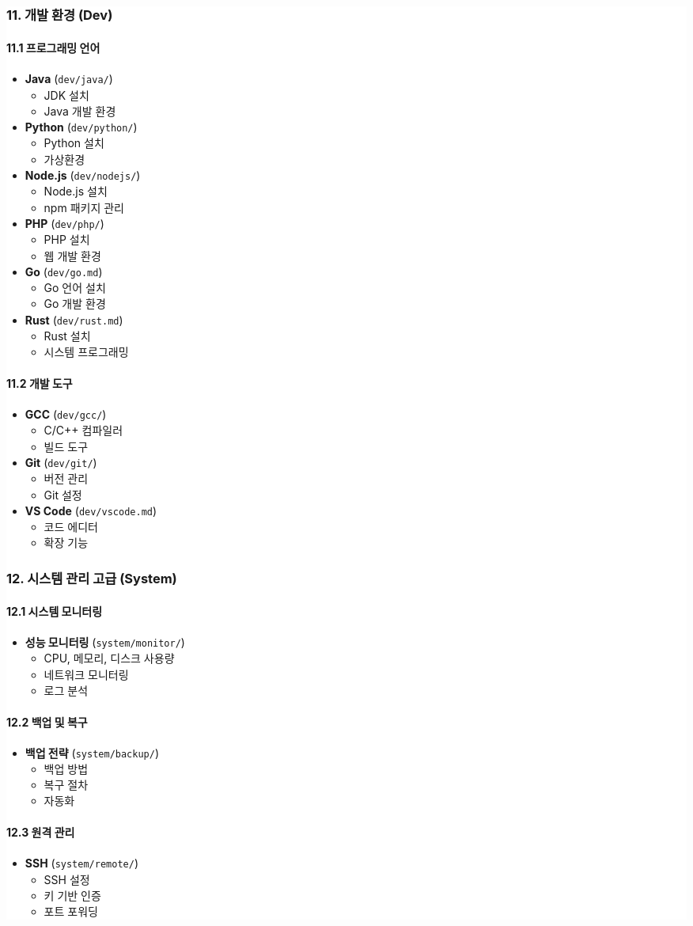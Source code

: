 ### 11. 개발 환경 (Dev)

#### 11.1 프로그래밍 언어
- **Java** (`dev/java/`)
  - JDK 설치
  - Java 개발 환경
- **Python** (`dev/python/`)
  - Python 설치
  - 가상환경
- **Node.js** (`dev/nodejs/`)
  - Node.js 설치
  - npm 패키지 관리
- **PHP** (`dev/php/`)
  - PHP 설치
  - 웹 개발 환경
- **Go** (`dev/go.md`)
  - Go 언어 설치
  - Go 개발 환경
- **Rust** (`dev/rust.md`)
  - Rust 설치
  - 시스템 프로그래밍

#### 11.2 개발 도구
- **GCC** (`dev/gcc/`)
  - C/C++ 컴파일러
  - 빌드 도구
- **Git** (`dev/git/`)
  - 버전 관리
  - Git 설정
- **VS Code** (`dev/vscode.md`)
  - 코드 에디터
  - 확장 기능

### 12. 시스템 관리 고급 (System)

#### 12.1 시스템 모니터링
- **성능 모니터링** (`system/monitor/`)
  - CPU, 메모리, 디스크 사용량
  - 네트워크 모니터링
  - 로그 분석

#### 12.2 백업 및 복구
- **백업 전략** (`system/backup/`)
  - 백업 방법
  - 복구 절차
  - 자동화

#### 12.3 원격 관리
- **SSH** (`system/remote/`)
  - SSH 설정
  - 키 기반 인증
  - 포트 포워딩
